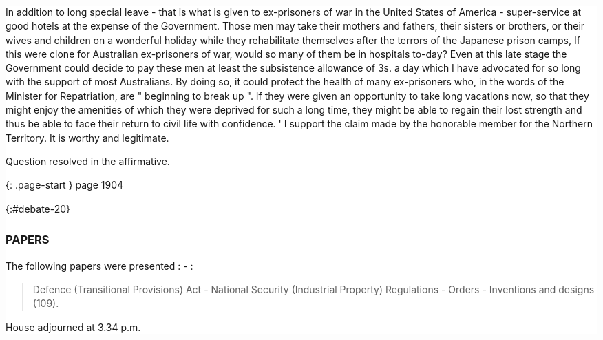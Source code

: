 In addition to long special leave - that is what is given to ex-prisoners of war in the United States of America - super-service at good hotels at the expense of the Government. Those men may take their mothers and fathers, their sisters or brothers, or their wives and children on a wonderful holiday while they rehabilitate themselves after the terrors of the Japanese prison camps, If this were clone for Australian ex-prisoners of war, would so many of them be in hospitals to-day? Even at this late stage the Government could decide to pay these men at least the subsistence allowance of 3s. a day which I have advocated for so long with the support of most Australians. By doing so, it could protect the health of many ex-prisoners who, in the words of the Minister for Repatriation, are " beginning to break up ". If they were given an opportunity to take long vacations now, so that they might enjoy the amenities of which they were deprived for such a long time, they might be able to regain their lost strength and thus be able to face their return to civil life with confidence. ' I support the claim made by the honorable member for the Northern Territory. It is worthy and legitimate. 

Question resolved in the affirmative. 

{: .page-start }
page 1904

{:#debate-20}
### PAPERS

The following papers were presented :  - : 

  >Defence (Transitional Provisions) Act - National Security (Industrial Property) Regulations - Orders - Inventions and designs (109). 

House adjourned at 3.34 p.m. 

